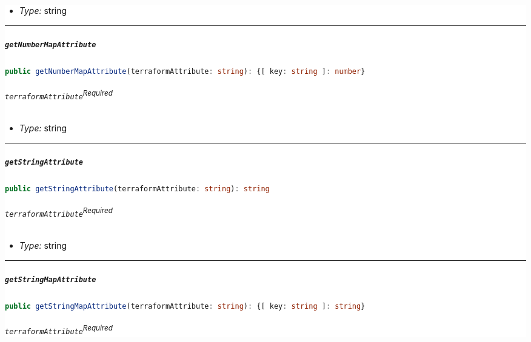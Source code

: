 - *Type:* string

---

##### `getNumberMapAttribute` <a name="getNumberMapAttribute" id="rhizo-co-terraform-provider-oci.dataOciStackMonitoringMonitoredResourceTypes.DataOciStackMonitoringMonitoredResourceTypesFilterOutputReference.getNumberMapAttribute"></a>

```typescript
public getNumberMapAttribute(terraformAttribute: string): {[ key: string ]: number}
```

###### `terraformAttribute`<sup>Required</sup> <a name="terraformAttribute" id="rhizo-co-terraform-provider-oci.dataOciStackMonitoringMonitoredResourceTypes.DataOciStackMonitoringMonitoredResourceTypesFilterOutputReference.getNumberMapAttribute.parameter.terraformAttribute"></a>

- *Type:* string

---

##### `getStringAttribute` <a name="getStringAttribute" id="rhizo-co-terraform-provider-oci.dataOciStackMonitoringMonitoredResourceTypes.DataOciStackMonitoringMonitoredResourceTypesFilterOutputReference.getStringAttribute"></a>

```typescript
public getStringAttribute(terraformAttribute: string): string
```

###### `terraformAttribute`<sup>Required</sup> <a name="terraformAttribute" id="rhizo-co-terraform-provider-oci.dataOciStackMonitoringMonitoredResourceTypes.DataOciStackMonitoringMonitoredResourceTypesFilterOutputReference.getStringAttribute.parameter.terraformAttribute"></a>

- *Type:* string

---

##### `getStringMapAttribute` <a name="getStringMapAttribute" id="rhizo-co-terraform-provider-oci.dataOciStackMonitoringMonitoredResourceTypes.DataOciStackMonitoringMonitoredResourceTypesFilterOutputReference.getStringMapAttribute"></a>

```typescript
public getStringMapAttribute(terraformAttribute: string): {[ key: string ]: string}
```

###### `terraformAttribute`<sup>Required</sup> <a name="terraformAttribute" id="rhizo-co-terraform-provider-oci.dataOciStackMonitoringMonitoredResourceTypes.DataOciStackMonitoringMonitoredResourceTypesFilterOutputReference.getStringMapAttribute.parameter.terraformAttribute"></a>
